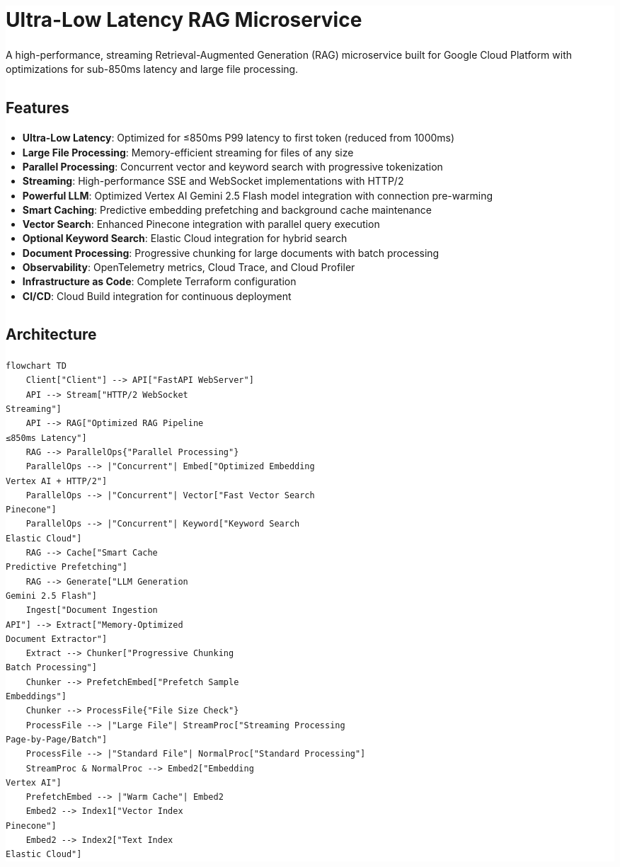 # Ultra-Low Latency RAG Microservice

A high-performance, streaming Retrieval-Augmented Generation (RAG) microservice built for Google Cloud Platform with optimizations for sub-850ms latency and large file processing.

## Features

- **Ultra-Low Latency**: Optimized for ≤850ms P99 latency to first token (reduced from 1000ms)
- **Large File Processing**: Memory-efficient streaming for files of any size
- **Parallel Processing**: Concurrent vector and keyword search with progressive tokenization
- **Streaming**: High-performance SSE and WebSocket implementations with HTTP/2
- **Powerful LLM**: Optimized Vertex AI Gemini 2.5 Flash model integration with connection pre-warming
- **Smart Caching**: Predictive embedding prefetching and background cache maintenance
- **Vector Search**: Enhanced Pinecone integration with parallel query execution
- **Optional Keyword Search**: Elastic Cloud integration for hybrid search
- **Document Processing**: Progressive chunking for large documents with batch processing
- **Observability**: OpenTelemetry metrics, Cloud Trace, and Cloud Profiler
- **Infrastructure as Code**: Complete Terraform configuration
- **CI/CD**: Cloud Build integration for continuous deployment

## Architecture

```mermaid
flowchart TD
    Client["Client"] --> API["FastAPI WebServer"]
    API --> Stream["HTTP/2 WebSocket
Streaming"]
    API --> RAG["Optimized RAG Pipeline
≤850ms Latency"]
    RAG --> ParallelOps{"Parallel Processing"}
    ParallelOps --> |"Concurrent"| Embed["Optimized Embedding
Vertex AI + HTTP/2"]
    ParallelOps --> |"Concurrent"| Vector["Fast Vector Search
Pinecone"]
    ParallelOps --> |"Concurrent"| Keyword["Keyword Search
Elastic Cloud"]
    RAG --> Cache["Smart Cache
Predictive Prefetching"]
    RAG --> Generate["LLM Generation
Gemini 2.5 Flash"]
    Ingest["Document Ingestion
API"] --> Extract["Memory-Optimized
Document Extractor"]
    Extract --> Chunker["Progressive Chunking
Batch Processing"]
    Chunker --> PrefetchEmbed["Prefetch Sample
Embeddings"]
    Chunker --> ProcessFile{"File Size Check"}
    ProcessFile --> |"Large File"| StreamProc["Streaming Processing
Page-by-Page/Batch"]
    ProcessFile --> |"Standard File"| NormalProc["Standard Processing"]
    StreamProc & NormalProc --> Embed2["Embedding
Vertex AI"]
    PrefetchEmbed --> |"Warm Cache"| Embed2
    Embed2 --> Index1["Vector Index
Pinecone"]
    Embed2 --> Index2["Text Index
Elastic Cloud"]
```
